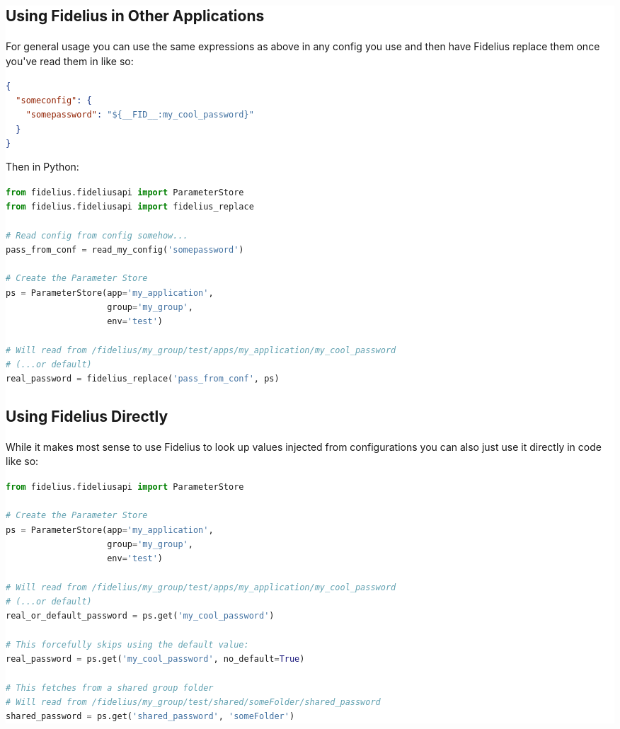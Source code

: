 ## Using Fidelius in Other Applications

For general usage you can use the same expressions as above in any config you 
use and then have Fidelius replace them once you've read them in like so:

```json
{
  "someconfig": {
    "somepassword": "${__FID__:my_cool_password}"
  }
}
```

Then in Python:

```python
from fidelius.fideliusapi import ParameterStore
from fidelius.fideliusapi import fidelius_replace

# Read config from config somehow...
pass_from_conf = read_my_config('somepassword')

# Create the Parameter Store
ps = ParameterStore(app='my_application', 
                    group='my_group',
                    env='test')

# Will read from /fidelius/my_group/test/apps/my_application/my_cool_password
# (...or default)
real_password = fidelius_replace('pass_from_conf', ps)
```

## Using Fidelius Directly

While it makes most sense to use Fidelius to look up values injected from 
configurations you can also just use it directly in code like so:

```python
from fidelius.fideliusapi import ParameterStore

# Create the Parameter Store
ps = ParameterStore(app='my_application', 
                    group='my_group',
                    env='test')

# Will read from /fidelius/my_group/test/apps/my_application/my_cool_password
# (...or default)
real_or_default_password = ps.get('my_cool_password')

# This forcefully skips using the default value:
real_password = ps.get('my_cool_password', no_default=True)

# This fetches from a shared group folder
# Will read from /fidelius/my_group/test/shared/someFolder/shared_password
shared_password = ps.get('shared_password', 'someFolder')
```
